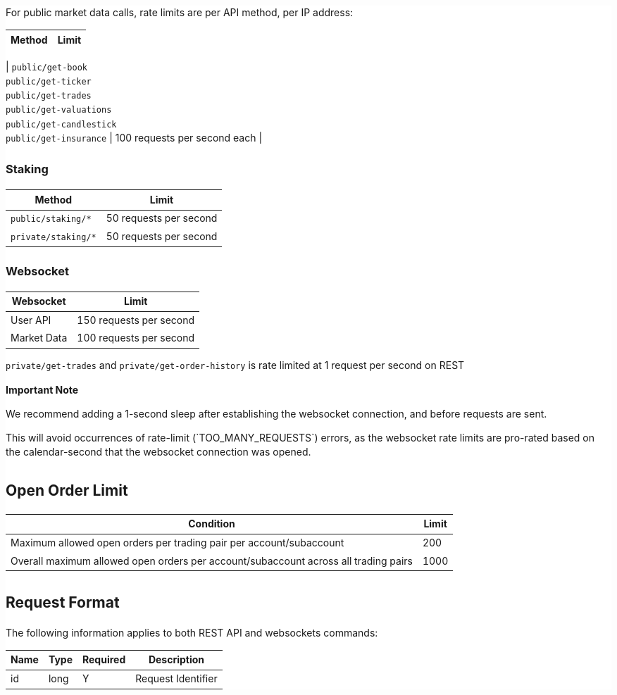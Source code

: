 For public market data calls, rate limits are per API method, per IP address:

| Method | Limit |
| ------ | ----- |

| `public/get-book`  
`public/get-ticker`  
`public/get-trades`  
`public/get-valuations`  
`public/get-candlestick`  
`public/get-insurance` | 100 requests per second each |

### Staking

| Method              | Limit                  |
| ------------------- | ---------------------- |
| `public/staking/*`  | 50 requests per second |
| `private/staking/*` | 50 requests per second |

### Websocket

| Websocket   | Limit                   |
| ----------- | ----------------------- |
| User API    | 150 requests per second |
| Market Data | 100 requests per second |

`private/get-trades` and `private/get-order-history` is rate limited at 1
request per second on REST

**Important Note**

We recommend adding a 1-second sleep after establishing the websocket
connection, and before requests are sent.

This will avoid occurrences of rate-limit (\`TOO_MANY_REQUESTS\`) errors, as the
websocket rate limits are pro-rated based on the calendar-second that the
websocket connection was opened.

## Open Order Limit

| Condition                                                                           | Limit |
| ----------------------------------------------------------------------------------- | ----- |
| Maximum allowed open orders per trading pair per account/subaccount                 | 200   |
| Overall maximum allowed open orders per account/subaccount across all trading pairs | 1000  |

## Request Format

The following information applies to both REST API and websockets commands:

| Name | Type | Required | Description        |
| ---- | ---- | -------- | ------------------ |
| id   | long | Y        | Request Identifier |
